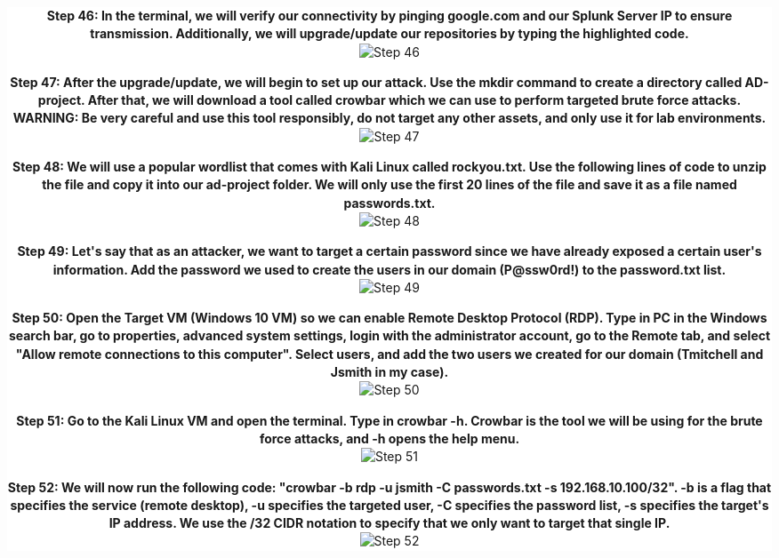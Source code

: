 
<p align="center">
<b>Step 46: In the terminal, we will verify our connectivity by pinging google.com and our Splunk Server IP to ensure transmission. Additionally, we will upgrade/update our repositories by typing the highlighted code.</b> <br/>
<img src="https://pixelfed.de/storage/m/_v2/676491643439523429/062ac74bd-fb82c6/9XNobkyKIwe9/mUtx90CxVzF9buaIS8oNKDpIJnOWJCdNMorvjJ6z.png" height="85%" width="85%" alt="Step 46"/>
</p>


<p align="center">
<b>Step 47: After the upgrade/update, we will begin to set up our attack. Use the mkdir command to create a directory called AD-project. After that, we will download a tool called crowbar which we can use to perform targeted brute force attacks. WARNING: Be very careful and use this tool responsibly, do not target any other assets, and only use it for lab environments.</b> <br/>
<img src="https://pixelfed.de/storage/m/_v2/676491643439523429/062ac74bd-fb82c6/7DJ3TF7BB5Ey/PGOv1YYBTNST3uvRYk4xq1tXDXPhyPbuzhtrdCRv.png" height="85%" width="85%" alt="Step 47"/>
</p>


<p align="center">
<b>Step 48: We will use a popular wordlist that comes with Kali Linux called rockyou.txt. Use the following lines of code to unzip the file and copy it into our ad-project folder. We will only use the first 20 lines of the file and save it as a file named passwords.txt.</b> <br/>
<img src="https://pixelfed.de/storage/m/_v2/676491643439523429/062ac74bd-fb82c6/EDpcqH3ABkmm/Uo5jDtTGZyegbUVnW29sk4zoe5eCxAhjFN5tmrhj.png" height="85%" width="85%" alt="Step 48"/>
</p>


<p align="center">
<b>Step 49: Let's say that as an attacker, we want to target a certain password since we have already exposed a certain user's information. Add the password we used to create the users in our domain (P@ssw0rd!) to the password.txt list.</b> <br/>
<img src="https://pixelfed.de/storage/m/_v2/676491643439523429/062ac74bd-fb82c6/aZ41h1VTKZu2/cNov5BIuEoQIzo79OdQYjWTQKLOJiSb6Ou6Qj8NR.png" height="85%" width="85%" alt="Step 49"/>
</p>


<p align="center">
<b>Step 50: Open the Target VM (Windows 10 VM) so we can enable Remote Desktop Protocol (RDP). Type in PC in the Windows search bar, go to properties, advanced system settings, login with the administrator account, go to the Remote tab, and select "Allow remote connections to this computer". Select users, and add the two users we created for our domain (Tmitchell and Jsmith in my case).</b> <br/>
<img src="https://pixelfed.de/storage/m/_v2/676491643439523429/062ac74bd-fb82c6/WVyq1J2mYSUR/hxQOYdVB1QqKvWTNOeIg7P6aggS11lNMjypC3tBi.png" height="85%" width="85%" alt="Step 50"/>
</p>


<p align="center">
<b>Step 51: Go to the Kali Linux VM and open the terminal. Type in crowbar -h. Crowbar is the tool we will be using for the brute force attacks, and -h opens the help menu.</b> <br/>
<img src="https://pixelfed.de/storage/m/_v2/676491643439523429/062ac74bd-fb82c6/I1M4q7IgMv9U/0HbezXXeyhWb80is12so47BhZHrwBeaGuEOvMhuA.png" height="85%" width="85%" alt="Step 51"/>
</p>


<p align="center">
<b>Step 52: We will now run the following code: "crowbar -b rdp -u jsmith -C passwords.txt -s 192.168.10.100/32". -b is a flag that specifies the service (remote desktop), -u specifies the targeted user, -C specifies the password list, -s specifies the target's IP address. We use the /32 CIDR notation to specify that we only want to target that single IP.</b> <br/>
<img src="https://pixelfed.de/storage/m/_v2/676491643439523429/062ac74bd-fb82c6/ZzzKoZUdF425/6wzGNLqEGU5LNOy8mnvj780BKOuksOfVIq5m6bar.png" height="85%" width="85%" alt="Step 52"/>
</p>
